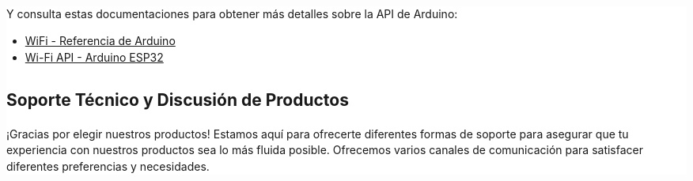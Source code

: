Y consulta estas documentaciones para obtener más detalles sobre la API de Arduino:

- [WiFi - Referencia de Arduino](https://www.arduino.cc/en/Reference/WiFi)
- [Wi-Fi API - Arduino ESP32](https://docs.espressif.com/projects/arduino-esp32/en/latest/api/wifi.html)

## Soporte Técnico y Discusión de Productos

¡Gracias por elegir nuestros productos! Estamos aquí para ofrecerte diferentes formas de soporte para asegurar que tu experiencia con nuestros productos sea lo más fluida posible. Ofrecemos varios canales de comunicación para satisfacer diferentes preferencias y necesidades.

<div class="button_tech_support_container">
<a href="https://forum.seeedstudio.com/" class="button_forum"></a> 
<a href="https://www.seeedstudio.com/contacts" class="button_email"></a>
</div>

<div class="button_tech_support_container">
<a href="https://discord.gg/eWkprNDMU7" class="button_discord"></a> 
<a href="https://github.com/Seeed-Studio/wiki-documents/discussions/69" class="button_discussion"></a>
</div>






